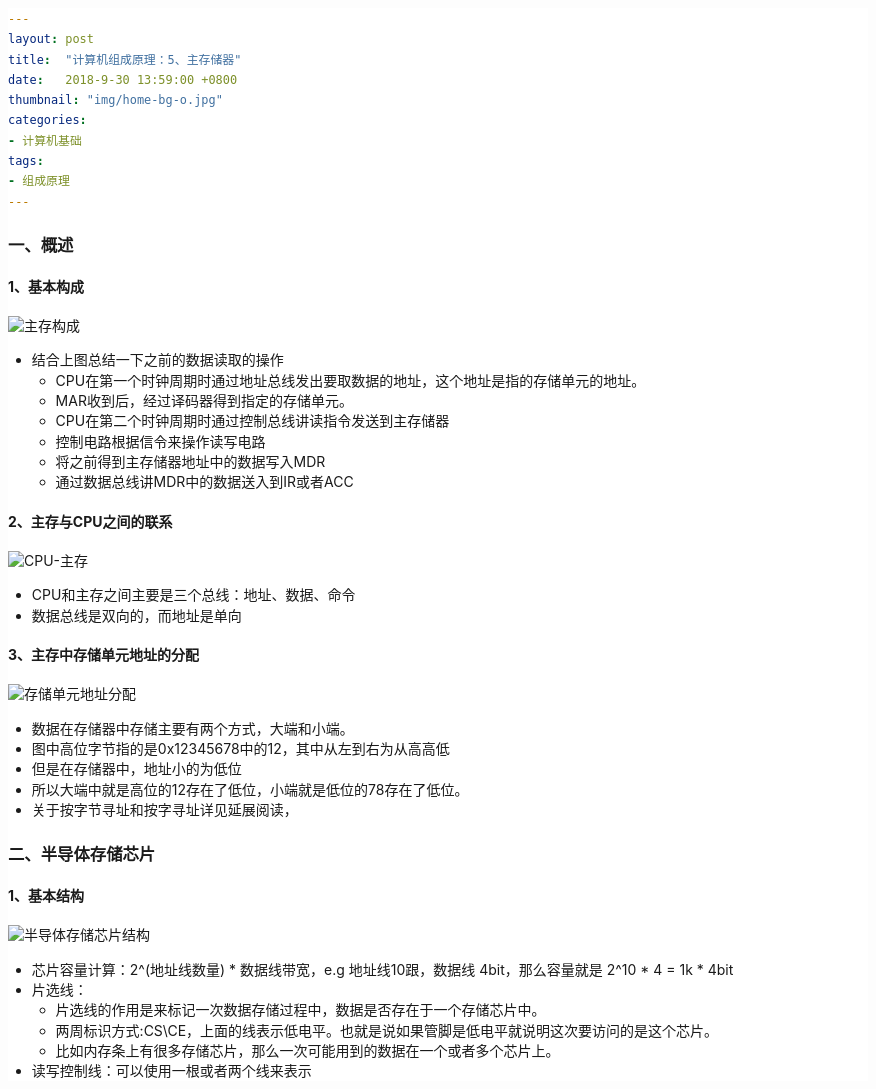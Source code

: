 ```yaml
---
layout: post
title:  "计算机组成原理：5、主存储器"
date:   2018-9-30 13:59:00 +0800
thumbnail: "img/home-bg-o.jpg"
categories: 
- 计算机基础
tags:
- 组成原理
---
```


### 一、概述

#### 1、基本构成

![主存构成](https://github.com/klkucan/ImgLib/blob/master/%E7%BB%84%E6%88%90%E5%8E%9F%E7%90%86/%E5%AD%98%E5%82%A8%E5%99%A8/%E4%B8%BB%E5%AD%98%E7%BB%93%E6%9E%84.png?raw=true)

- 结合上图总结一下之前的数据读取的操作
    - CPU在第一个时钟周期时通过地址总线发出要取数据的地址，这个地址是指的存储单元的地址。
    - MAR收到后，经过译码器得到指定的存储单元。
    - CPU在第二个时钟周期时通过控制总线讲读指令发送到主存储器
    - 控制电路根据信令来操作读写电路
    - 将之前得到主存储器地址中的数据写入MDR
    - 通过数据总线讲MDR中的数据送入到IR或者ACC



#### 2、主存与CPU之间的联系

![CPU-主存](https://github.com/klkucan/ImgLib/blob/master/%E7%BB%84%E6%88%90%E5%8E%9F%E7%90%86/%E5%AD%98%E5%82%A8%E5%99%A8/CPU-%E4%B8%BB%E5%AD%98.png?raw=true)

- CPU和主存之间主要是三个总线：地址、数据、命令
- 数据总线是双向的，而地址是单向

#### 3、主存中存储单元地址的分配

![存储单元地址分配](https://github.com/klkucan/ImgLib/blob/master/%E7%BB%84%E6%88%90%E5%8E%9F%E7%90%86/%E5%AD%98%E5%82%A8%E5%99%A8/%E5%AD%98%E5%82%A8%E5%8D%95%E5%85%83%E5%9C%B0%E5%9D%80%E5%88%86%E9%85%8D.png?raw=true)

- 数据在存储器中存储主要有两个方式，大端和小端。
- 图中高位字节指的是0x12345678中的12，其中从左到右为从高高低
- 但是在存储器中，地址小的为低位
- 所以大端中就是高位的12存在了低位，小端就是低位的78存在了低位。
- 关于按字节寻址和按字寻址详见延展阅读，

### 二、半导体存储芯片

#### 1、基本结构

![半导体存储芯片结构](https://github.com/klkucan/ImgLib/blob/master/%E7%BB%84%E6%88%90%E5%8E%9F%E7%90%86/%E5%AD%98%E5%82%A8%E5%99%A8/%E5%8D%8A%E5%AF%BC%E4%BD%93%E5%AD%98%E5%82%A8%E8%8A%AF%E7%89%87%E7%BB%93%E6%9E%84.png?raw=true)

- 芯片容量计算：2^(地址线数量) * 数据线带宽，e.g 地址线10跟，数据线 4bit，那么容量就是 2^10 * 4 = 1k * 4bit
- 片选线：
    - 片选线的作用是来标记一次数据存储过程中，数据是否存在于一个存储芯片中。
    - 两周标识方式:CS\CE，上面的线表示低电平。也就是说如果管脚是低电平就说明这次要访问的是这个芯片。
    - 比如内存条上有很多存储芯片，那么一次可能用到的数据在一个或者多个芯片上。
- 读写控制线：可以使用一根或者两个线来表示
